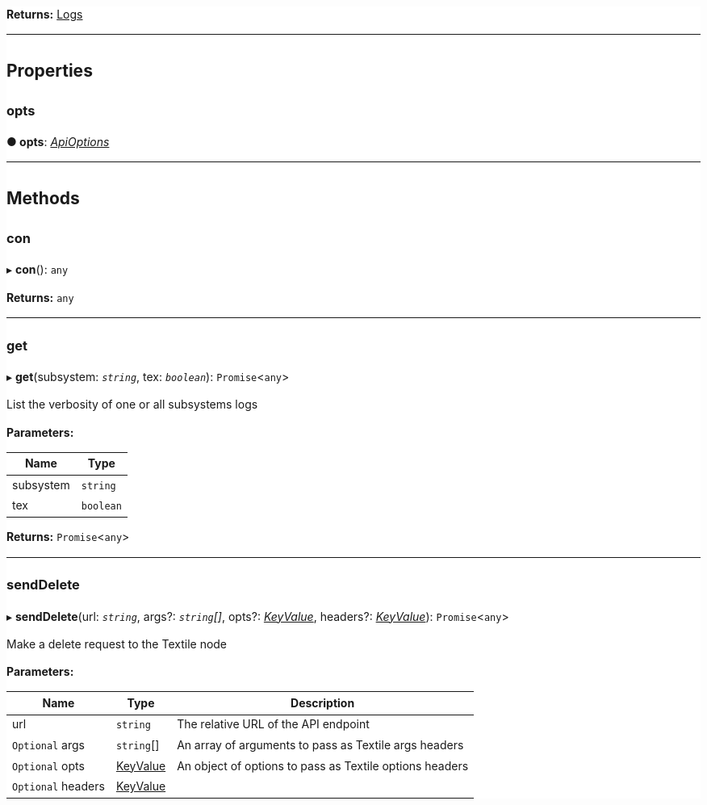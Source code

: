 **Returns:** [Logs](logs.md)

___

## Properties

<a id="opts"></a>

###  opts

**● opts**: *[ApiOptions](../interfaces/apioptions.md)*

___

## Methods

<a id="con"></a>

###  con

▸ **con**(): `any`

**Returns:** `any`

___
<a id="get"></a>

###  get

▸ **get**(subsystem: *`string`*, tex: *`boolean`*): `Promise`<`any`>

List the verbosity of one or all subsystems logs

**Parameters:**

| Name | Type |
| ------ | ------ |
| subsystem | `string` |
| tex | `boolean` |

**Returns:** `Promise`<`any`>

___
<a id="senddelete"></a>

###  sendDelete

▸ **sendDelete**(url: *`string`*, args?: *`string`[]*, opts?: *[KeyValue](../interfaces/keyvalue.md)*, headers?: *[KeyValue](../interfaces/keyvalue.md)*): `Promise`<`any`>

Make a delete request to the Textile node

**Parameters:**

| Name | Type | Description |
| ------ | ------ | ------ |
| url | `string` |  The relative URL of the API endpoint |
| `Optional` args | `string`[] |  An array of arguments to pass as Textile args headers |
| `Optional` opts | [KeyValue](../interfaces/keyvalue.md) |  An object of options to pass as Textile options headers |
| `Optional` headers | [KeyValue](../interfaces/keyvalue.md) |
